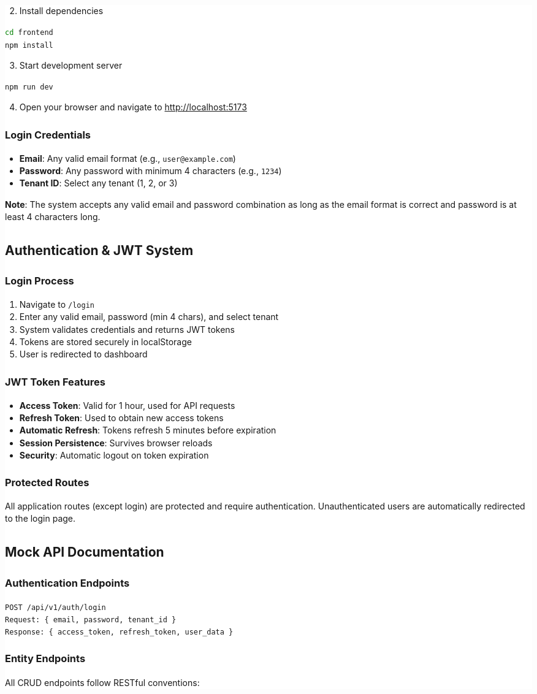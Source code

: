 2. Install dependencies
```bash
cd frontend
npm install
```

3. Start development server
```bash
npm run dev
```

4. Open your browser and navigate to [http://localhost:5173](http://localhost:5173)

### Login Credentials
- **Email**: Any valid email format (e.g., `user@example.com`)
- **Password**: Any password with minimum 4 characters (e.g., `1234`)
- **Tenant ID**: Select any tenant (1, 2, or 3)

**Note**: The system accepts any valid email and password combination as long as the email format is correct and password is at least 4 characters long.

## Authentication & JWT System

### Login Process
1. Navigate to `/login`
2. Enter any valid email, password (min 4 chars), and select tenant
3. System validates credentials and returns JWT tokens
4. Tokens are stored securely in localStorage
5. User is redirected to dashboard

### JWT Token Features
- **Access Token**: Valid for 1 hour, used for API requests
- **Refresh Token**: Used to obtain new access tokens
- **Automatic Refresh**: Tokens refresh 5 minutes before expiration
- **Session Persistence**: Survives browser reloads
- **Security**: Automatic logout on token expiration

### Protected Routes
All application routes (except login) are protected and require authentication. Unauthenticated users are automatically redirected to the login page.

## Mock API Documentation

### Authentication Endpoints
```
POST /api/v1/auth/login
Request: { email, password, tenant_id }
Response: { access_token, refresh_token, user_data }
```

### Entity Endpoints
All CRUD endpoints follow RESTful conventions:
